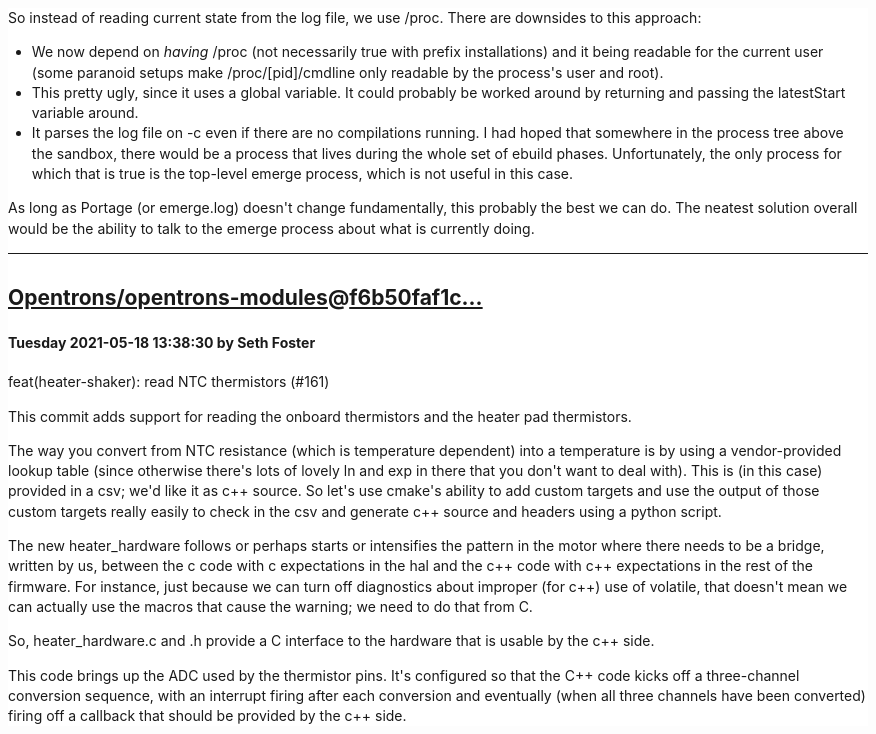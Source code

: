 So instead of reading current state from the log file, we use /proc.
There are downsides to this approach:

- We now depend on *having* /proc (not necessarily true with prefix
  installations) and it being readable for the current user (some
  paranoid setups make /proc/[pid]/cmdline only readable by the
  process's user and root).
- This pretty ugly, since it uses a global variable. It could probably
  be worked around by returning and passing the latestStart variable
  around.
- It parses the log file on -c even if there are no compilations
  running. I had hoped that somewhere in the process tree above the
  sandbox, there would be a process that lives during the whole set of
  ebuild phases. Unfortunately, the only process for which that is true
  is the top-level emerge process, which is not useful in this case.

As long as Portage (or emerge.log) doesn't change fundamentally, this
probably the best we can do. The neatest solution overall would be the
ability to talk to the emerge process about what is currently doing.

---
## [Opentrons/opentrons-modules](https://github.com/Opentrons/opentrons-modules)@[f6b50faf1c...](https://github.com/Opentrons/opentrons-modules/commit/f6b50faf1c4f64ce48f8727695c0771a6457d81d)
#### Tuesday 2021-05-18 13:38:30 by Seth Foster

feat(heater-shaker): read NTC thermistors (#161)

This commit adds support for reading the onboard thermistors and the heater pad thermistors.

The way you convert from NTC resistance (which is temperature dependent)
into a temperature is by using a vendor-provided lookup table (since
otherwise there's lots of lovely ln and exp in there that you don't want
to deal with). This is (in this case) provided in a csv; we'd like it as
c++ source. So let's use cmake's ability to add custom targets and use
the output of those custom targets really easily to check in the csv and
generate c++ source and headers using a python script.

The new heater_hardware follows or perhaps starts or intensifies the
pattern in the motor where there needs to be a bridge, written by us,
between the c code with c expectations in the hal and the c++ code with
c++ expectations in the rest of the firmware. For instance, just because
we can turn off diagnostics about improper (for c++) use of volatile,
that doesn't mean we can actually use the macros that cause the warning;
we need to do that from C.

So, heater_hardware.c and .h provide a C interface to the hardware that
is usable by the c++ side.

This code brings up the ADC used by the thermistor pins. It's configured
so that the C++ code kicks off a three-channel conversion sequence, with
an interrupt firing after each conversion and eventually (when all three
channels have been converted) firing off a callback that should be
provided by the c++ side.
